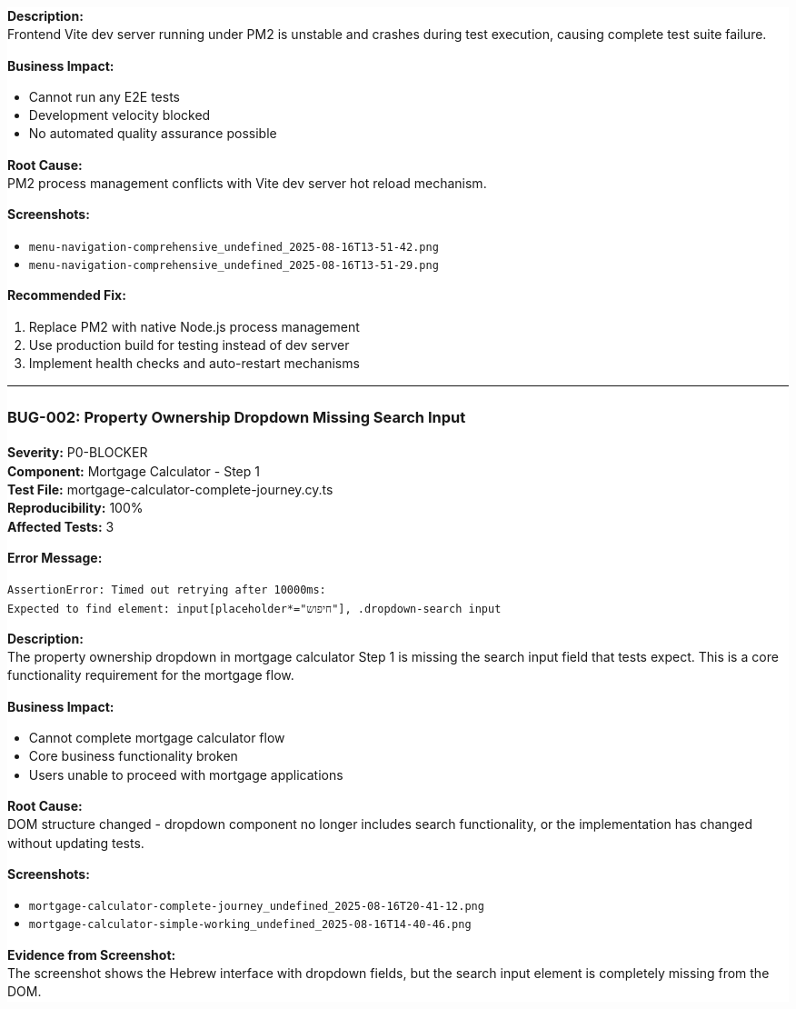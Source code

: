 **Description:**  
Frontend Vite dev server running under PM2 is unstable and crashes during test execution, causing complete test suite failure.

**Business Impact:**  
- Cannot run any E2E tests
- Development velocity blocked
- No automated quality assurance possible

**Root Cause:**  
PM2 process management conflicts with Vite dev server hot reload mechanism.

**Screenshots:**  
- `menu-navigation-comprehensive_undefined_2025-08-16T13-51-42.png`
- `menu-navigation-comprehensive_undefined_2025-08-16T13-51-29.png`

**Recommended Fix:**
1. Replace PM2 with native Node.js process management
2. Use production build for testing instead of dev server
3. Implement health checks and auto-restart mechanisms

---

### BUG-002: Property Ownership Dropdown Missing Search Input
**Severity:** P0-BLOCKER  
**Component:** Mortgage Calculator - Step 1  
**Test File:** mortgage-calculator-complete-journey.cy.ts  
**Reproducibility:** 100%  
**Affected Tests:** 3  

**Error Message:**
```
AssertionError: Timed out retrying after 10000ms: 
Expected to find element: input[placeholder*="חיפוש"], .dropdown-search input
```

**Description:**  
The property ownership dropdown in mortgage calculator Step 1 is missing the search input field that tests expect. This is a core functionality requirement for the mortgage flow.

**Business Impact:**  
- Cannot complete mortgage calculator flow
- Core business functionality broken
- Users unable to proceed with mortgage applications

**Root Cause:**  
DOM structure changed - dropdown component no longer includes search functionality, or the implementation has changed without updating tests.

**Screenshots:**  
- `mortgage-calculator-complete-journey_undefined_2025-08-16T20-41-12.png`
- `mortgage-calculator-simple-working_undefined_2025-08-16T14-40-46.png`

**Evidence from Screenshot:**  
The screenshot shows the Hebrew interface with dropdown fields, but the search input element is completely missing from the DOM.
